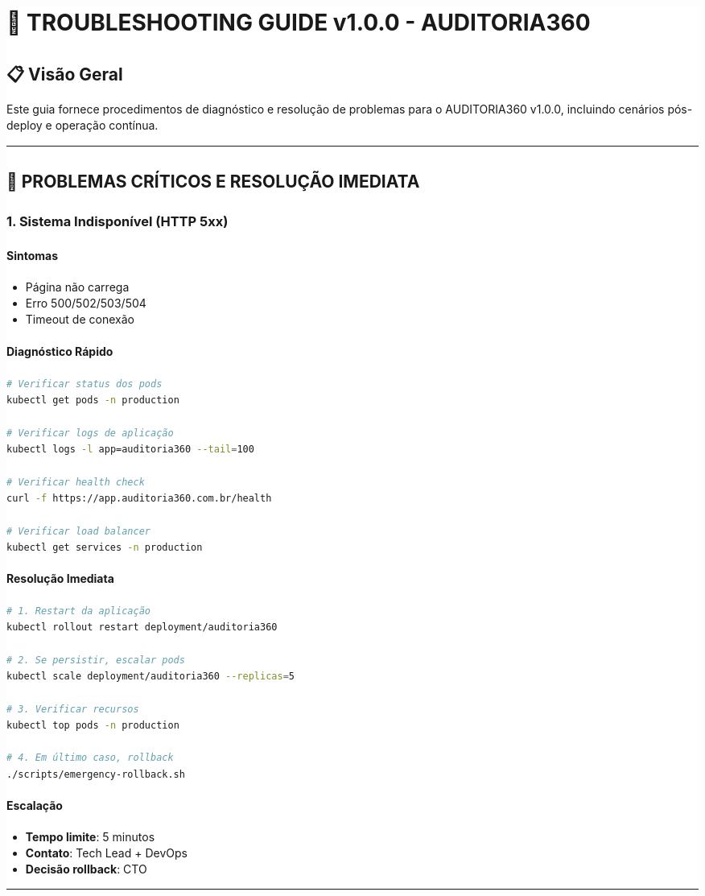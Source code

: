 # 🔧 TROUBLESHOOTING GUIDE v1.0.0 - AUDITORIA360

## 📋 Visão Geral

Este guia fornece procedimentos de diagnóstico e resolução de problemas para o AUDITORIA360 v1.0.0, incluindo cenários pós-deploy e operação contínua.

---

## 🚨 PROBLEMAS CRÍTICOS E RESOLUÇÃO IMEDIATA

### 1. Sistema Indisponível (HTTP 5xx)

#### Sintomas
- Página não carrega
- Erro 500/502/503/504
- Timeout de conexão

#### Diagnóstico Rápido
```bash
# Verificar status dos pods
kubectl get pods -n production

# Verificar logs de aplicação
kubectl logs -l app=auditoria360 --tail=100

# Verificar health check
curl -f https://app.auditoria360.com.br/health

# Verificar load balancer
kubectl get services -n production
```

#### Resolução Imediata
```bash
# 1. Restart da aplicação
kubectl rollout restart deployment/auditoria360

# 2. Se persistir, escalar pods
kubectl scale deployment/auditoria360 --replicas=5

# 3. Verificar recursos
kubectl top pods -n production

# 4. Em último caso, rollback
./scripts/emergency-rollback.sh
```

#### Escalação
- **Tempo limite**: 5 minutos
- **Contato**: Tech Lead + DevOps
- **Decisão rollback**: CTO

---